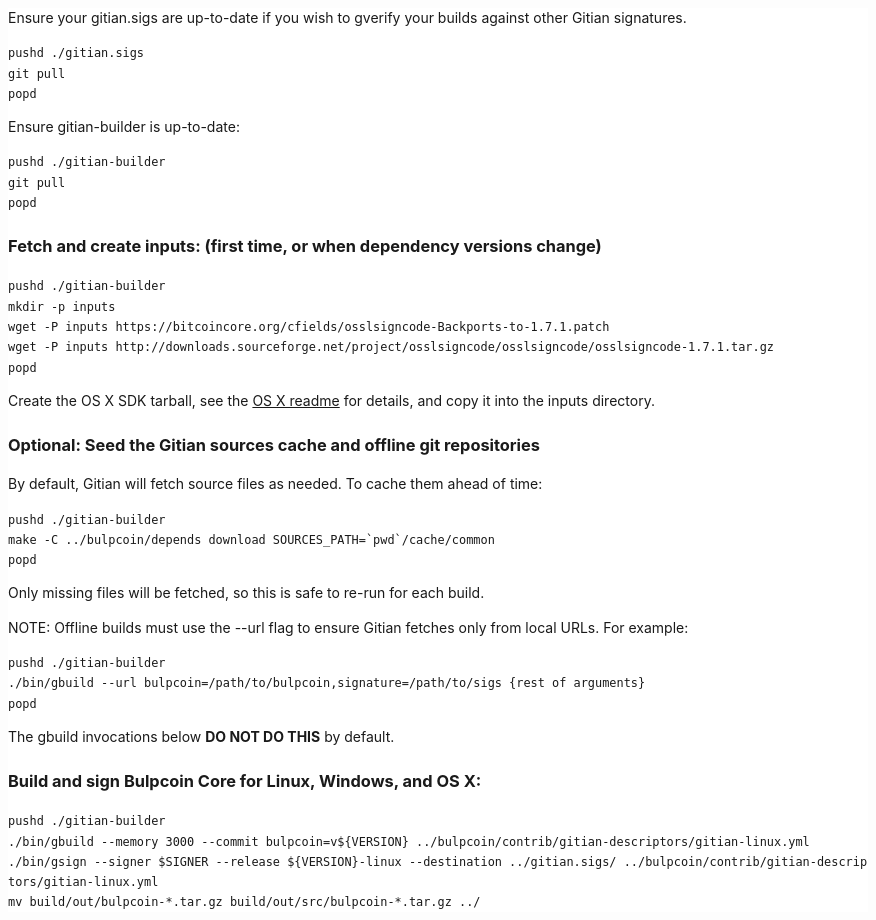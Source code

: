Ensure your gitian.sigs are up-to-date if you wish to gverify your builds against other Gitian signatures.

    pushd ./gitian.sigs
    git pull
    popd

Ensure gitian-builder is up-to-date:

    pushd ./gitian-builder
    git pull
    popd

### Fetch and create inputs: (first time, or when dependency versions change)

    pushd ./gitian-builder
    mkdir -p inputs
    wget -P inputs https://bitcoincore.org/cfields/osslsigncode-Backports-to-1.7.1.patch
    wget -P inputs http://downloads.sourceforge.net/project/osslsigncode/osslsigncode/osslsigncode-1.7.1.tar.gz
    popd

Create the OS X SDK tarball, see the [OS X readme](README_osx.md) for details, and copy it into the inputs directory.

### Optional: Seed the Gitian sources cache and offline git repositories

By default, Gitian will fetch source files as needed. To cache them ahead of time:

    pushd ./gitian-builder
    make -C ../bulpcoin/depends download SOURCES_PATH=`pwd`/cache/common
    popd

Only missing files will be fetched, so this is safe to re-run for each build.

NOTE: Offline builds must use the --url flag to ensure Gitian fetches only from local URLs. For example:

    pushd ./gitian-builder
    ./bin/gbuild --url bulpcoin=/path/to/bulpcoin,signature=/path/to/sigs {rest of arguments}
    popd

The gbuild invocations below <b>DO NOT DO THIS</b> by default.

### Build and sign Bulpcoin Core for Linux, Windows, and OS X:

    pushd ./gitian-builder
    ./bin/gbuild --memory 3000 --commit bulpcoin=v${VERSION} ../bulpcoin/contrib/gitian-descriptors/gitian-linux.yml
    ./bin/gsign --signer $SIGNER --release ${VERSION}-linux --destination ../gitian.sigs/ ../bulpcoin/contrib/gitian-descriptors/gitian-linux.yml
    mv build/out/bulpcoin-*.tar.gz build/out/src/bulpcoin-*.tar.gz ../
